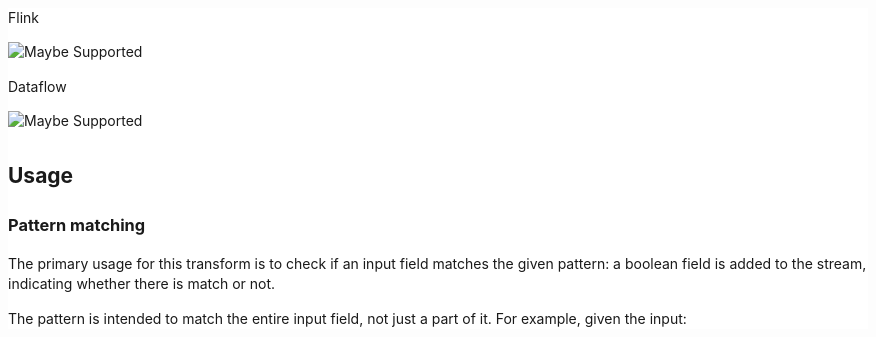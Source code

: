 </div></td>
</tr>
<tr class="odd">
<td><p>Flink</p></td>
<td><div class="content">
<div class="paragraph">
<p><span class="image"><img src="../assets/images/question_mark.svg" alt="Maybe Supported" width="24" /></span></p>
</div>
</div></td>
</tr>
<tr class="even">
<td><p>Dataflow</p></td>
<td><div class="content">
<div class="paragraph">
<p><span class="image"><img src="../assets/images/question_mark.svg" alt="Maybe Supported" width="24" /></span></p>
</div>
</div></td>
</tr>
</tbody>
</table>
</div>
</div>
</div></td>
</tr>
</tbody>
</table>

</div>

</div>

<div class="sect1">

## Usage

<div class="sectionbody">

<div class="sect2">

### Pattern matching

<div class="paragraph">

The primary usage for this transform is to check if an input field matches the given pattern: a boolean field is added to the stream, indicating whether there is match or not.

</div>

<div class="paragraph">

The pattern is intended to match the entire input field, not just a part of it. For example, given the input:

</div>
